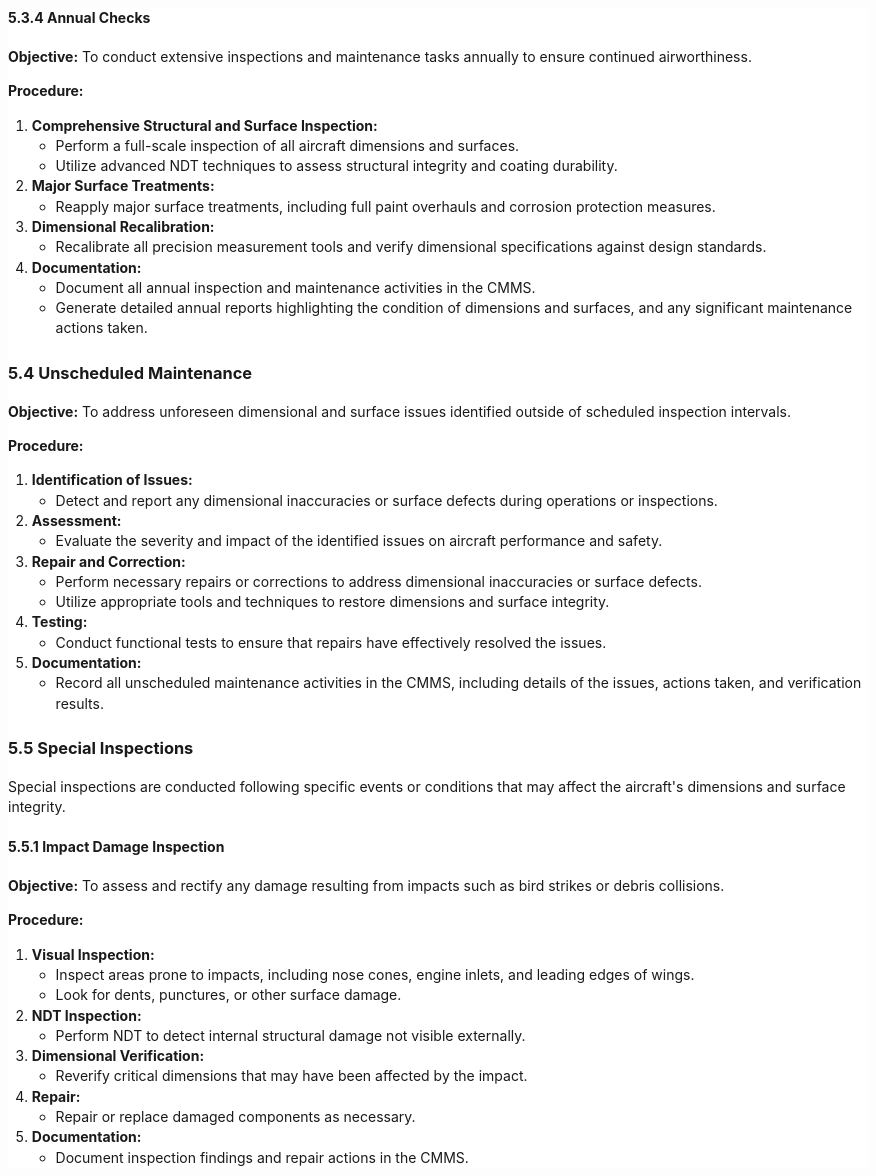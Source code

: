 #### 5.3.4 Annual Checks

**Objective:** To conduct extensive inspections and maintenance tasks annually to ensure continued airworthiness.

**Procedure:**

1. **Comprehensive Structural and Surface Inspection:**
    - Perform a full-scale inspection of all aircraft dimensions and surfaces.
    - Utilize advanced NDT techniques to assess structural integrity and coating durability.
2. **Major Surface Treatments:**
    - Reapply major surface treatments, including full paint overhauls and corrosion protection measures.
3. **Dimensional Recalibration:**
    - Recalibrate all precision measurement tools and verify dimensional specifications against design standards.
4. **Documentation:**
    - Document all annual inspection and maintenance activities in the CMMS.
    - Generate detailed annual reports highlighting the condition of dimensions and surfaces, and any significant maintenance actions taken.

### 5.4 Unscheduled Maintenance

**Objective:** To address unforeseen dimensional and surface issues identified outside of scheduled inspection intervals.

**Procedure:**

1. **Identification of Issues:**
    - Detect and report any dimensional inaccuracies or surface defects during operations or inspections.
2. **Assessment:**
    - Evaluate the severity and impact of the identified issues on aircraft performance and safety.
3. **Repair and Correction:**
    - Perform necessary repairs or corrections to address dimensional inaccuracies or surface defects.
    - Utilize appropriate tools and techniques to restore dimensions and surface integrity.
4. **Testing:**
    - Conduct functional tests to ensure that repairs have effectively resolved the issues.
5. **Documentation:**
    - Record all unscheduled maintenance activities in the CMMS, including details of the issues, actions taken, and verification results.

### 5.5 Special Inspections

Special inspections are conducted following specific events or conditions that may affect the aircraft's dimensions and surface integrity.

#### 5.5.1 Impact Damage Inspection

**Objective:** To assess and rectify any damage resulting from impacts such as bird strikes or debris collisions.

**Procedure:**

1. **Visual Inspection:**
    - Inspect areas prone to impacts, including nose cones, engine inlets, and leading edges of wings.
    - Look for dents, punctures, or other surface damage.
2. **NDT Inspection:**
    - Perform NDT to detect internal structural damage not visible externally.
3. **Dimensional Verification:**
    - Reverify critical dimensions that may have been affected by the impact.
4. **Repair:**
    - Repair or replace damaged components as necessary.
5. **Documentation:**
    - Document inspection findings and repair actions in the CMMS.
